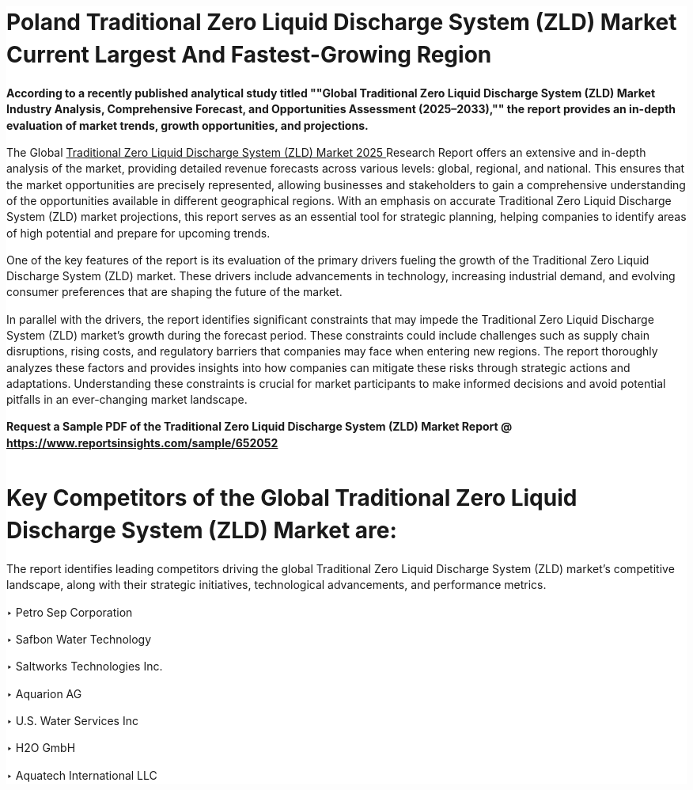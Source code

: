 # Poland Traditional Zero Liquid Discharge System (ZLD) Market Current Largest And Fastest-Growing Region

<strong>According to a recently published analytical study titled ""Global Traditional Zero Liquid Discharge System (ZLD) Market Industry Analysis, Comprehensive Forecast, and Opportunities Assessment (2025–2033),"" the report provides an in-depth evaluation of market trends, growth opportunities, and projections.</strong>

The Global <a href=https://www.reportsinsights.com/sample/652052>Traditional Zero Liquid Discharge System (ZLD) Market 2025 </a> Research Report offers an extensive and in-depth analysis of the market, providing detailed revenue forecasts across various levels: global, regional, and national. This ensures that the market opportunities are precisely represented, allowing businesses and stakeholders to gain a comprehensive understanding of the opportunities available in different geographical regions. With an emphasis on accurate Traditional Zero Liquid Discharge System (ZLD) market projections, this report serves as an essential tool for strategic planning, helping companies to identify areas of high potential and prepare for upcoming trends.

One of the key features of the report is its evaluation of the primary drivers fueling the growth of the Traditional Zero Liquid Discharge System (ZLD) market. These drivers include advancements in technology, increasing industrial demand, and evolving consumer preferences that are shaping the future of the market. 

In parallel with the drivers, the report identifies significant constraints that may impede the Traditional Zero Liquid Discharge System (ZLD) market’s growth during the forecast period. These constraints could include challenges such as supply chain disruptions, rising costs, and regulatory barriers that companies may face when entering new regions. The report thoroughly analyzes these factors and provides insights into how companies can mitigate these risks through strategic actions and adaptations. Understanding these constraints is crucial for market participants to make informed decisions and avoid potential pitfalls in an ever-changing market landscape.

<strong>Request a Sample PDF of the Traditional Zero Liquid Discharge System (ZLD) Market Report </strong><strong>@<a href=https://www.reportsinsights.com/sample/652052> https://www.reportsinsights.com/sample/652052</a></strong></font>

# <strong>Key Competitors of the Global Traditional Zero Liquid Discharge System (ZLD) Market are:</strong>

The report identifies leading competitors driving the global Traditional Zero Liquid Discharge System (ZLD) market’s competitive landscape, along with their strategic initiatives, technological advancements, and performance metrics.

‣ Petro Sep Corporation

‣ Safbon Water Technology

‣ Saltworks Technologies Inc.

‣ Aquarion AG

‣ U.S. Water Services Inc

‣ H2O GmbH

‣ Aquatech International LLC
